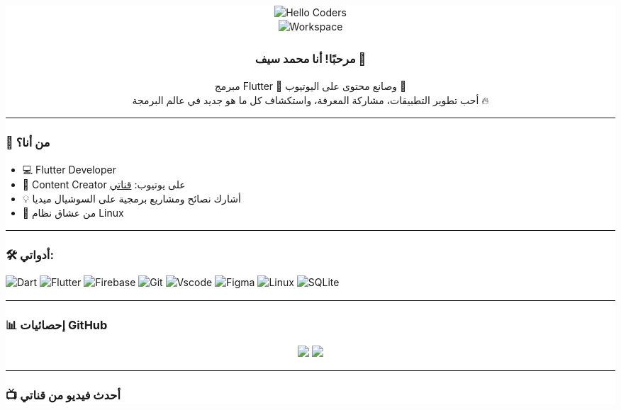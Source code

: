 <div align="center" width="100%">

<img src="https://github.com/SP-XD/SP-XD/blob/main/images/hellocoders_rounded.gif?raw=true" alt="Hello Coders" width="60%" />
<br>
<img src="https://github.com/SP-XD/SP-XD/blob/main/images/dev-working_rounded.gif?raw=true" alt="Workspace"  width="40%"/>
<br>

### مرحبًا! أنا محمد سيف 👋
مبرمج Flutter 💙 وصانع محتوى على اليوتيوب 🎥  
أحب تطوير التطبيقات، مشاركة المعرفة، واستكشاف كل ما هو جديد في عالم البرمجة 🔥

</div>

---

### 🎯 من أنا؟

- 💻 Flutter Developer
- 🎥 Content Creator على يوتيوب: [قناتي](https://youtube.com/) 
- 💡 أشارك نصائح ومشاريع برمجية على السوشيال ميديا
- 🐧 من عشاق نظام Linux

---

### 🛠️ أدواتي:

![Dart](https://img.shields.io/badge/Dart-0175C2?style=flat&logo=dart&logoColor=white)
![Flutter](https://img.shields.io/badge/Flutter-02569B?style=flat&logo=flutter&logoColor=white)
![Firebase](https://img.shields.io/badge/firebase-ffca28?style=flat&logo=firebase&logoColor=black)
![Git](https://img.shields.io/badge/GIT-E44C30?style=flat&logo=git&logoColor=white)
![Vscode](https://img.shields.io/badge/Visual_Studio_Code-0078D4?style=flat&logo=visual%20studio%20code&logoColor=white)
![Figma](https://img.shields.io/badge/Figma-F24E1E?style=flat&logo=figma&logoColor=white)
![Linux](https://img.shields.io/badge/Linux-FCC624?style=flat&logo=linux&logoColor=black)
![SQLite](https://img.shields.io/badge/SQLite-07405E?style=flat&logo=sqlite&logoColor=white)

---

### 📊 إحصائيات GitHub

<div align="center">
<img src="https://github-readme-stats.vercel.app/api?username=YOUR_USERNAME&show_icons=true&theme=tokyonight" width="45%" />
<img src="https://github-readme-stats.vercel.app/api/top-langs/?username=YOUR_USERNAME&layout=compact&theme=tokyonight" width="45%" />
</div>

---

### 📺 أحدث فيديو من قناتي
